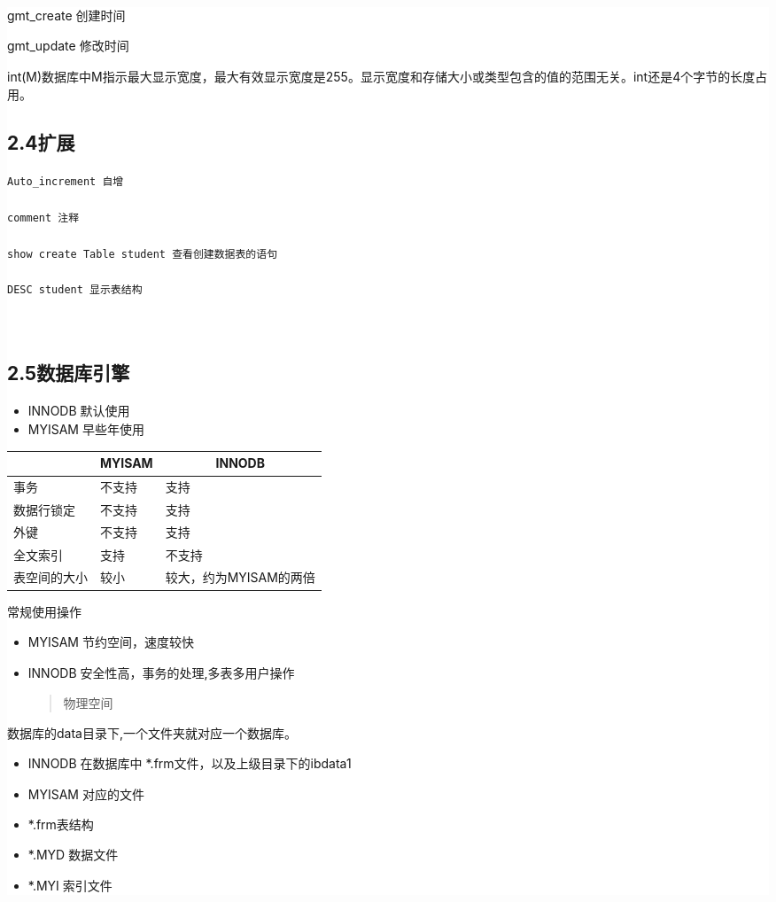 gmt_create 创建时间

gmt_update 修改时间

int(M)数据库中M指示最大显示宽度，最大有效显示宽度是255。显示宽度和存储大小或类型包含的值的范围无关。int还是4个字节的长度占用。

## 2.4扩展

```mysql
Auto_increment 自增

comment 注释

show create Table student 查看创建数据表的语句

DESC student 显示表结构



```

## 2.5数据库引擎

- INNODB 默认使用
- MYISAM 早些年使用

|              | MYISAM | INNODB                 |
| ------------ | ------ | ---------------------- |
| 事务         | 不支持 | 支持                   |
| 数据行锁定   | 不支持 | 支持                   |
| 外键         | 不支持 | 支持                   |
| 全文索引     | 支持   | 不支持                 |
| 表空间的大小 | 较小   | 较大，约为MYISAM的两倍 |

常规使用操作

+ MYISAM 节约空间，速度较快

+ INNODB 安全性高，事务的处理,多表多用户操作

  >  物理空间

数据库的data目录下,一个文件夹就对应一个数据库。

- INNODB 在数据库中 *.frm文件，以及上级目录下的ibdata1

- MYISAM 对应的文件 

- *.frm表结构

- *.MYD 数据文件

- *.MYI 索引文件
